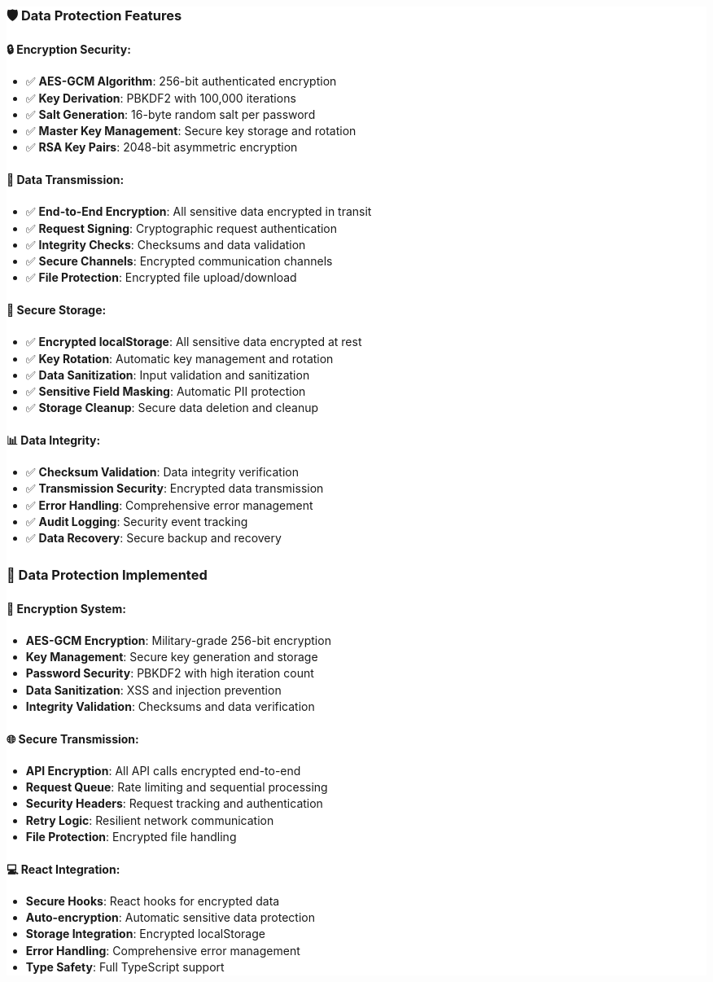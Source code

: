 ### **🛡️ Data Protection Features**

#### **🔒 Encryption Security:**
- ✅ **AES-GCM Algorithm**: 256-bit authenticated encryption
- ✅ **Key Derivation**: PBKDF2 with 100,000 iterations
- ✅ **Salt Generation**: 16-byte random salt per password
- ✅ **Master Key Management**: Secure key storage and rotation
- ✅ **RSA Key Pairs**: 2048-bit asymmetric encryption

#### **🔐 Data Transmission:**
- ✅ **End-to-End Encryption**: All sensitive data encrypted in transit
- ✅ **Request Signing**: Cryptographic request authentication
- ✅ **Integrity Checks**: Checksums and data validation
- ✅ **Secure Channels**: Encrypted communication channels
- ✅ **File Protection**: Encrypted file upload/download

#### **💾 Secure Storage:**
- ✅ **Encrypted localStorage**: All sensitive data encrypted at rest
- ✅ **Key Rotation**: Automatic key management and rotation
- ✅ **Data Sanitization**: Input validation and sanitization
- ✅ **Sensitive Field Masking**: Automatic PII protection
- ✅ **Storage Cleanup**: Secure data deletion and cleanup

#### **📊 Data Integrity:**
- ✅ **Checksum Validation**: Data integrity verification
- ✅ **Transmission Security**: Encrypted data transmission
- ✅ **Error Handling**: Comprehensive error management
- ✅ **Audit Logging**: Security event tracking
- ✅ **Data Recovery**: Secure backup and recovery

### **🎯 Data Protection Implemented**

#### **🔄 Encryption System:**
- **AES-GCM Encryption**: Military-grade 256-bit encryption
- **Key Management**: Secure key generation and storage
- **Password Security**: PBKDF2 with high iteration count
- **Data Sanitization**: XSS and injection prevention
- **Integrity Validation**: Checksums and data verification

#### **🌐 Secure Transmission:**
- **API Encryption**: All API calls encrypted end-to-end
- **Request Queue**: Rate limiting and sequential processing
- **Security Headers**: Request tracking and authentication
- **Retry Logic**: Resilient network communication
- **File Protection**: Encrypted file handling

#### **💻 React Integration:**
- **Secure Hooks**: React hooks for encrypted data
- **Auto-encryption**: Automatic sensitive data protection
- **Storage Integration**: Encrypted localStorage
- **Error Handling**: Comprehensive error management
- **Type Safety**: Full TypeScript support
